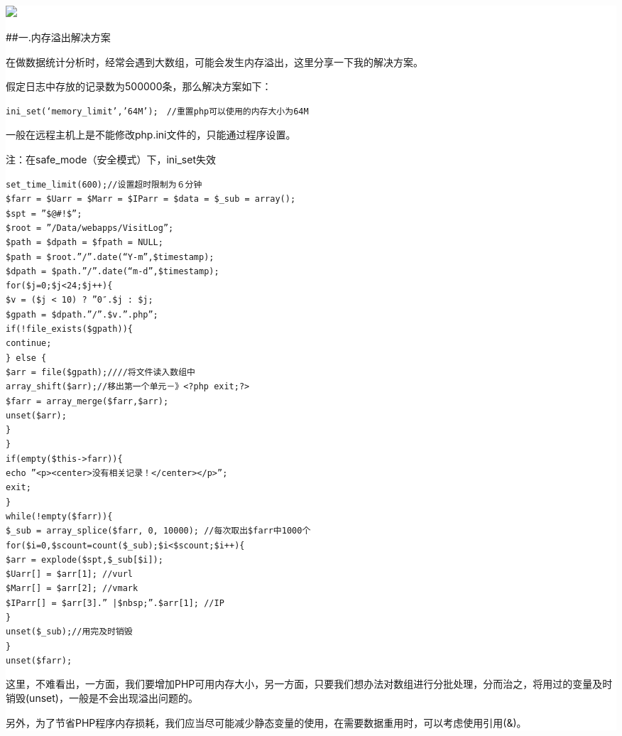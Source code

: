 ![](https://upload-images.jianshu.io/upload_images/6943526-5b18ceb9fa7e1020.jpg?imageMogr2/auto-orient/strip%7CimageView2/2/w/1240)


##一.内存溢出解决方案

在做数据统计分析时，经常会遇到大数组，可能会发生内存溢出，这里分享一下我的解决方案。

假定日志中存放的记录数为500000条，那么解决方案如下：
```
ini_set(‘memory_limit’,’64M’);　//重置php可以使用的内存大小为64M
```
一般在远程主机上是不能修改php.ini文件的，只能通过程序设置。

注：在safe_mode（安全模式）下，ini_set失效
```
set_time_limit(600);//设置超时限制为６分钟
$farr = $Uarr = $Marr = $IParr = $data = $_sub = array();
$spt = ”$@#!$”;
$root = ”/Data/webapps/VisitLog”;
$path = $dpath = $fpath = NULL;
$path = $root.”/”.date(“Y-m”,$timestamp);
$dpath = $path.”/”.date(“m-d”,$timestamp);
for($j=0;$j<24;$j++){
$v = ($j < 10) ? ”0″.$j : $j;
$gpath = $dpath.”/”.$v.”.php”;
if(!file_exists($gpath)){
continue;
} else {
$arr = file($gpath);////将文件读入数组中
array_shift($arr);//移出第一个单元－》<?php exit;?>
$farr = array_merge($farr,$arr);
unset($arr);
}
}
if(empty($this->farr)){
echo ”<p><center>没有相关记录！</center></p>”;
exit;
}
while(!empty($farr)){
$_sub = array_splice($farr, 0, 10000); //每次取出$farr中1000个
for($i=0,$scount=count($_sub);$i<$scount;$i++){
$arr = explode($spt,$_sub[$i]);
$Uarr[] = $arr[1]; //vurl
$Marr[] = $arr[2]; //vmark
$IParr[] = $arr[3].” |$nbsp;”.$arr[1]; //IP
}
unset($_sub);//用完及时销毁
}
unset($farr);
```
这里，不难看出，一方面，我们要增加PHP可用内存大小，另一方面，只要我们想办法对数组进行分批处理，分而治之，将用过的变量及时销毁(unset)，一般是不会出现溢出问题的。

另外，为了节省PHP程序内存损耗，我们应当尽可能减少静态变量的使用，在需要数据重用时，可以考虑使用引用(&)。
